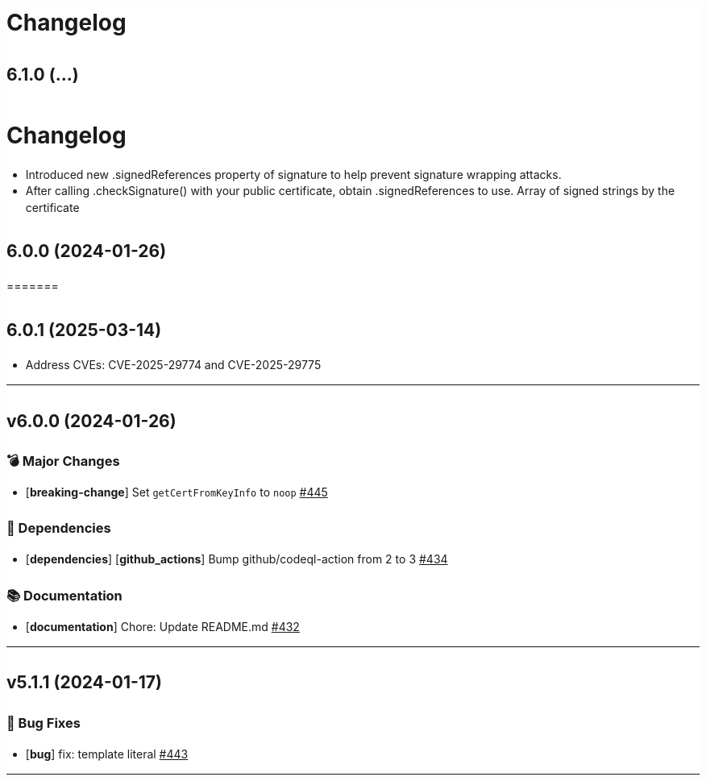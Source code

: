 # Changelog

## 6.1.0 (...)

# Changelog

- Introduced new .signedReferences property of signature to help prevent signature wrapping attacks.
- After calling .checkSignature() with your public certificate, obtain .signedReferences to use. Array of signed strings by the certificate


## 6.0.0 (2024-01-26)
=======

## 6.0.1 (2025-03-14)

 - Address CVEs: CVE-2025-29774 and CVE-2025-29775

---

## v6.0.0 (2024-01-26)

### 💣 Major Changes

- [**breaking-change**] Set `getCertFromKeyInfo` to `noop` [#445](https://github.com/node-saml/xml-crypto/pull/445)

### 🔗 Dependencies

- [**dependencies**] [**github_actions**] Bump github/codeql-action from 2 to 3 [#434](https://github.com/node-saml/xml-crypto/pull/434)

### 📚 Documentation

- [**documentation**] Chore: Update README.md [#432](https://github.com/node-saml/xml-crypto/pull/432)

---

## v5.1.1 (2024-01-17)

### 🐛 Bug Fixes

- [**bug**] fix: template literal [#443](https://github.com/node-saml/xml-crypto/pull/443)

---
